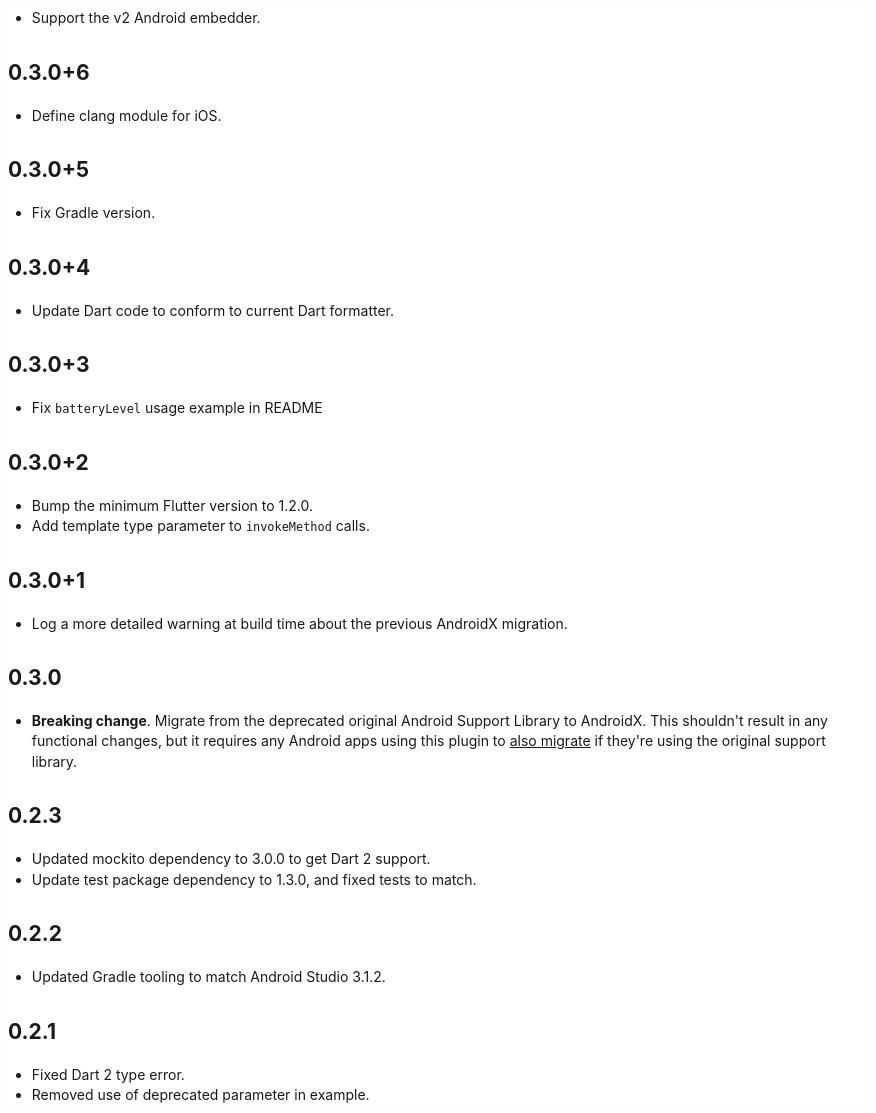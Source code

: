 - Support the v2 Android embedder.

## 0.3.0+6

- Define clang module for iOS.

## 0.3.0+5

- Fix Gradle version.

## 0.3.0+4

- Update Dart code to conform to current Dart formatter.

## 0.3.0+3

- Fix `batteryLevel` usage example in README

## 0.3.0+2

- Bump the minimum Flutter version to 1.2.0.
- Add template type parameter to `invokeMethod` calls.

## 0.3.0+1

- Log a more detailed warning at build time about the previous AndroidX
  migration.

## 0.3.0

- **Breaking change**. Migrate from the deprecated original Android Support
  Library to AndroidX. This shouldn't result in any functional changes, but it
  requires any Android apps using this plugin to [also
  migrate](https://developer.android.com/jetpack/androidx/migrate) if they're
  using the original support library.

## 0.2.3

- Updated mockito dependency to 3.0.0 to get Dart 2 support.
- Update test package dependency to 1.3.0, and fixed tests to match.

## 0.2.2

- Updated Gradle tooling to match Android Studio 3.1.2.

## 0.2.1

- Fixed Dart 2 type error.
- Removed use of deprecated parameter in example.
